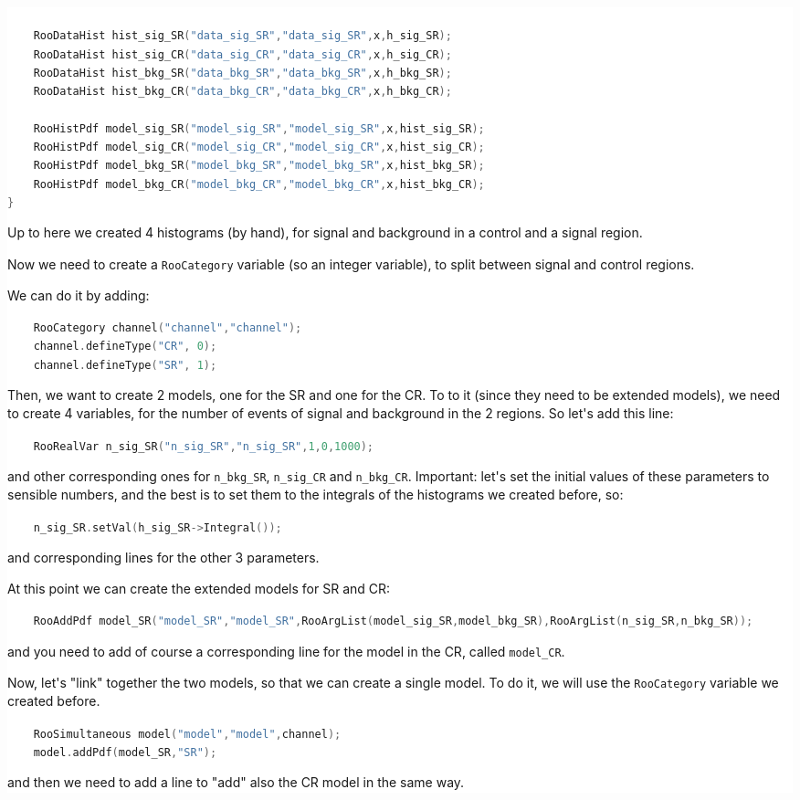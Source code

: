 ```C++
    
    RooDataHist hist_sig_SR("data_sig_SR","data_sig_SR",x,h_sig_SR);
    RooDataHist hist_sig_CR("data_sig_CR","data_sig_CR",x,h_sig_CR);
    RooDataHist hist_bkg_SR("data_bkg_SR","data_bkg_SR",x,h_bkg_SR);
    RooDataHist hist_bkg_CR("data_bkg_CR","data_bkg_CR",x,h_bkg_CR);
    
    RooHistPdf model_sig_SR("model_sig_SR","model_sig_SR",x,hist_sig_SR);
    RooHistPdf model_sig_CR("model_sig_CR","model_sig_CR",x,hist_sig_CR);
    RooHistPdf model_bkg_SR("model_bkg_SR","model_bkg_SR",x,hist_bkg_SR);
    RooHistPdf model_bkg_CR("model_bkg_CR","model_bkg_CR",x,hist_bkg_CR); 
}
```

Up to here we created 4 histograms (by hand), for signal and background in a control and a signal region.

Now we need to create a `RooCategory` variable (so an integer variable), to split between signal and control regions.

We can do it by adding:
```C++
    RooCategory channel("channel","channel");
    channel.defineType("CR", 0);
    channel.defineType("SR", 1);
```

Then, we want to create 2 models, one for the SR and one for the CR.
To to it (since they need to be extended models), we need to create 4 variables, for the number of events of signal and background in the 2 regions.
So let's add this line:
```C++
    RooRealVar n_sig_SR("n_sig_SR","n_sig_SR",1,0,1000);
```
and other corresponding ones for `n_bkg_SR`, `n_sig_CR` and `n_bkg_CR`.
Important: 
let's set the initial values of these parameters to sensible numbers, and the best is to set them to the integrals of the histograms we created before, so:
```C++
    n_sig_SR.setVal(h_sig_SR->Integral());
```
and corresponding lines for the other 3 parameters.

At this point we can create the extended models for SR and CR:
```C++
    RooAddPdf model_SR("model_SR","model_SR",RooArgList(model_sig_SR,model_bkg_SR),RooArgList(n_sig_SR,n_bkg_SR));
```
and you need to add of course a corresponding line for the model in the CR, called `model_CR`.



Now, let's "link" together the two models, so that we can create a single model.
To do it, we will use the `RooCategory` variable we created before.
```C++
    RooSimultaneous model("model","model",channel);
    model.addPdf(model_SR,"SR");
```
and then we need to add a line to "add" also the CR model in the same way.
